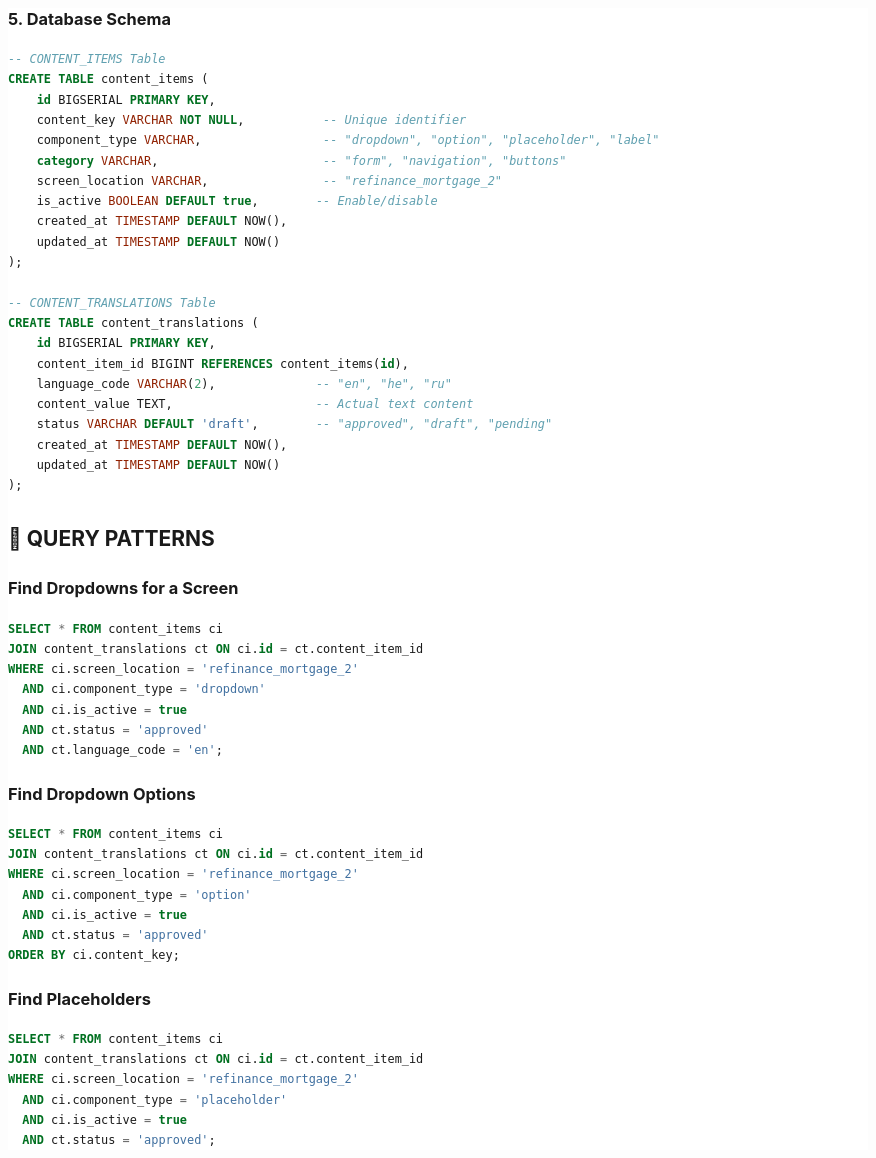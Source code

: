### **5. Database Schema**
```sql
-- CONTENT_ITEMS Table
CREATE TABLE content_items (
    id BIGSERIAL PRIMARY KEY,
    content_key VARCHAR NOT NULL,           -- Unique identifier
    component_type VARCHAR,                 -- "dropdown", "option", "placeholder", "label"
    category VARCHAR,                       -- "form", "navigation", "buttons"
    screen_location VARCHAR,                -- "refinance_mortgage_2"
    is_active BOOLEAN DEFAULT true,        -- Enable/disable
    created_at TIMESTAMP DEFAULT NOW(),
    updated_at TIMESTAMP DEFAULT NOW()
);

-- CONTENT_TRANSLATIONS Table
CREATE TABLE content_translations (
    id BIGSERIAL PRIMARY KEY,
    content_item_id BIGINT REFERENCES content_items(id),
    language_code VARCHAR(2),              -- "en", "he", "ru"
    content_value TEXT,                    -- Actual text content
    status VARCHAR DEFAULT 'draft',        -- "approved", "draft", "pending"
    created_at TIMESTAMP DEFAULT NOW(),
    updated_at TIMESTAMP DEFAULT NOW()
);
```

## 🎯 **QUERY PATTERNS**

### **Find Dropdowns for a Screen**
```sql
SELECT * FROM content_items ci
JOIN content_translations ct ON ci.id = ct.content_item_id
WHERE ci.screen_location = 'refinance_mortgage_2' 
  AND ci.component_type = 'dropdown'
  AND ci.is_active = true
  AND ct.status = 'approved'
  AND ct.language_code = 'en';
```

### **Find Dropdown Options**
```sql
SELECT * FROM content_items ci
JOIN content_translations ct ON ci.id = ct.content_item_id
WHERE ci.screen_location = 'refinance_mortgage_2' 
  AND ci.component_type = 'option'
  AND ci.is_active = true
  AND ct.status = 'approved'
ORDER BY ci.content_key;
```

### **Find Placeholders**
```sql
SELECT * FROM content_items ci
JOIN content_translations ct ON ci.id = ct.content_item_id
WHERE ci.screen_location = 'refinance_mortgage_2' 
  AND ci.component_type = 'placeholder'
  AND ci.is_active = true
  AND ct.status = 'approved';
```

